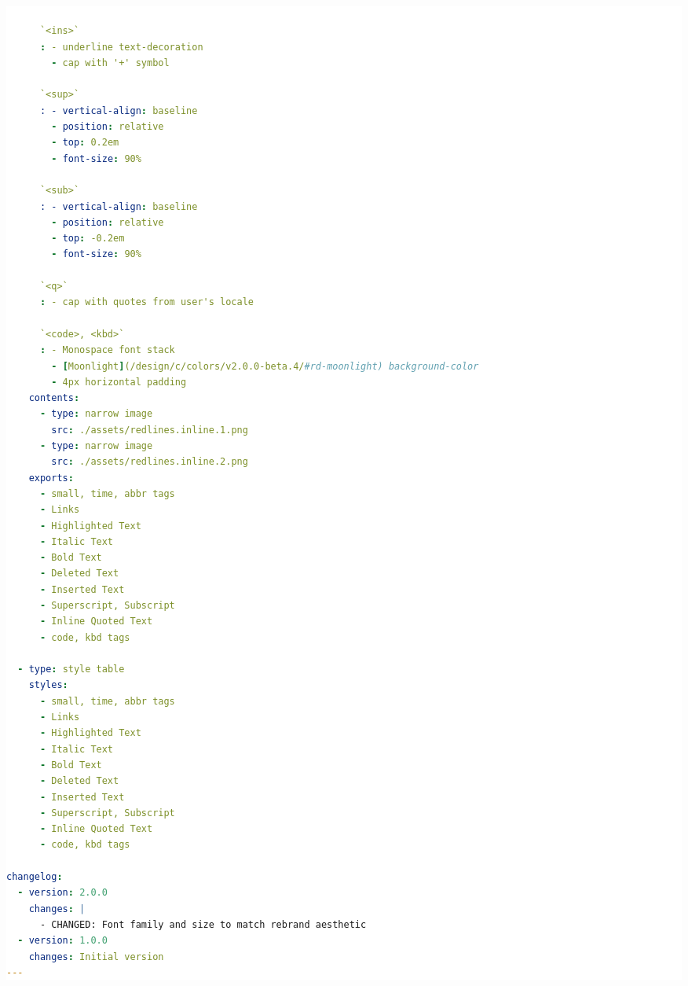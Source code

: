 ```yaml

      `<ins>`
      : - underline text-decoration
        - cap with '+' symbol

      `<sup>`
      : - vertical-align: baseline
        - position: relative
        - top: 0.2em
        - font-size: 90%

      `<sub>`
      : - vertical-align: baseline
        - position: relative
        - top: -0.2em
        - font-size: 90%

      `<q>`
      : - cap with quotes from user's locale

      `<code>, <kbd>`
      : - Monospace font stack
        - [Moonlight](/design/c/colors/v2.0.0-beta.4/#rd-moonlight) background-color
        - 4px horizontal padding
    contents:
      - type: narrow image
        src: ./assets/redlines.inline.1.png
      - type: narrow image
        src: ./assets/redlines.inline.2.png
    exports:
      - small, time, abbr tags
      - Links
      - Highlighted Text
      - Italic Text
      - Bold Text
      - Deleted Text
      - Inserted Text
      - Superscript, Subscript
      - Inline Quoted Text
      - code, kbd tags

  - type: style table
    styles:
      - small, time, abbr tags
      - Links
      - Highlighted Text
      - Italic Text
      - Bold Text
      - Deleted Text
      - Inserted Text
      - Superscript, Subscript
      - Inline Quoted Text
      - code, kbd tags

changelog:
  - version: 2.0.0
    changes: |
      - CHANGED: Font family and size to match rebrand aesthetic
  - version: 1.0.0
    changes: Initial version
---
```

